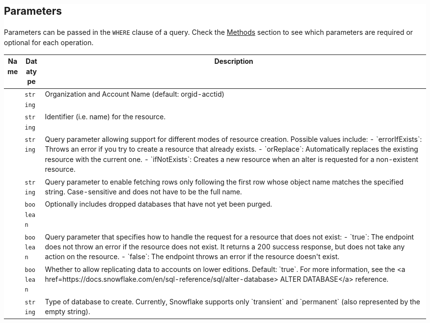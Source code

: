 ## Parameters

Parameters can be passed in the `WHERE` clause of a query. Check the [Methods](#methods) section to see which parameters are required or optional for each operation.

<table>
<thead>
    <tr>
    <th>Name</th>
    <th>Datatype</th>
    <th>Description</th>
    </tr>
</thead>
<tbody>
<tr id="parameter-endpoint">
    <td><CopyableCode code="endpoint" /></td>
    <td><code>string</code></td>
    <td>Organization and Account Name (default: orgid-acctid)</td>
</tr>
<tr id="parameter-name">
    <td><CopyableCode code="name" /></td>
    <td><code>string</code></td>
    <td>Identifier (i.e. name) for the resource.</td>
</tr>
<tr id="parameter-createMode">
    <td><CopyableCode code="createMode" /></td>
    <td><code>string</code></td>
    <td>Query parameter allowing support for different modes of resource creation. Possible values include: - `errorIfExists`: Throws an error if you try to create a resource that already exists. - `orReplace`: Automatically replaces the existing resource with the current one. - `ifNotExists`: Creates a new resource when an alter is requested for a non-existent resource.</td>
</tr>
<tr id="parameter-fromName">
    <td><CopyableCode code="fromName" /></td>
    <td><code>string</code></td>
    <td>Query parameter to enable fetching rows only following the first row whose object name matches the specified string. Case-sensitive and does not have to be the full name.</td>
</tr>
<tr id="parameter-history">
    <td><CopyableCode code="history" /></td>
    <td><code>boolean</code></td>
    <td>Optionally includes dropped databases that have not yet been purged.</td>
</tr>
<tr id="parameter-ifExists">
    <td><CopyableCode code="ifExists" /></td>
    <td><code>boolean</code></td>
    <td>Query parameter that specifies how to handle the request for a resource that does not exist: - `true`: The endpoint does not throw an error if the resource does not exist. It returns a 200 success response, but does not take any action on the resource. - `false`: The endpoint throws an error if the resource doesn't exist.</td>
</tr>
<tr id="parameter-ignore_edition_check">
    <td><CopyableCode code="ignore_edition_check" /></td>
    <td><code>boolean</code></td>
    <td>Whether to allow replicating data to accounts on lower editions. Default: `true`. For more information, see the &lt;a href=https://docs.snowflake.com/en/sql-reference/sql/alter-database&gt; ALTER DATABASE&lt;/a&gt; reference.</td>
</tr>
<tr id="parameter-kind">
    <td><CopyableCode code="kind" /></td>
    <td><code>string</code></td>
    <td>Type of database to create. Currently, Snowflake supports only `transient` and `permanent` (also represented by the empty string).</td>